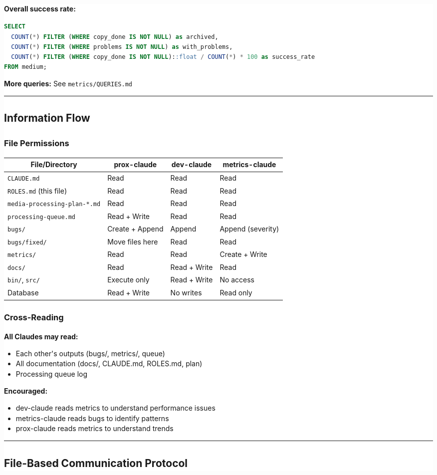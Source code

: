 **Overall success rate:**
```sql
SELECT
  COUNT(*) FILTER (WHERE copy_done IS NOT NULL) as archived,
  COUNT(*) FILTER (WHERE problems IS NOT NULL) as with_problems,
  COUNT(*) FILTER (WHERE copy_done IS NOT NULL)::float / COUNT(*) * 100 as success_rate
FROM medium;
```

**More queries:** See `metrics/QUERIES.md`

---

## Information Flow

### File Permissions

| File/Directory | prox-claude | dev-claude | metrics-claude |
|----------------|-------------|------------|----------------|
| `CLAUDE.md` | Read | Read | Read |
| `ROLES.md` (this file) | Read | Read | Read |
| `media-processing-plan-*.md` | Read | Read | Read |
| `processing-queue.md` | Read + Write | Read | Read |
| `bugs/` | Create + Append | Append | Append (severity) |
| `bugs/fixed/` | Move files here | Read | Read |
| `metrics/` | Read | Read | Create + Write |
| `docs/` | Read | Read + Write | Read |
| `bin/`, `src/` | Execute only | Read + Write | No access |
| Database | Read + Write | No writes | Read only |

### Cross-Reading

**All Claudes may read:**
- Each other's outputs (bugs/, metrics/, queue)
- All documentation (docs/, CLAUDE.md, ROLES.md, plan)
- Processing queue log

**Encouraged:**
- dev-claude reads metrics to understand performance issues
- metrics-claude reads bugs to identify patterns
- prox-claude reads metrics to understand trends

---

## File-Based Communication Protocol
